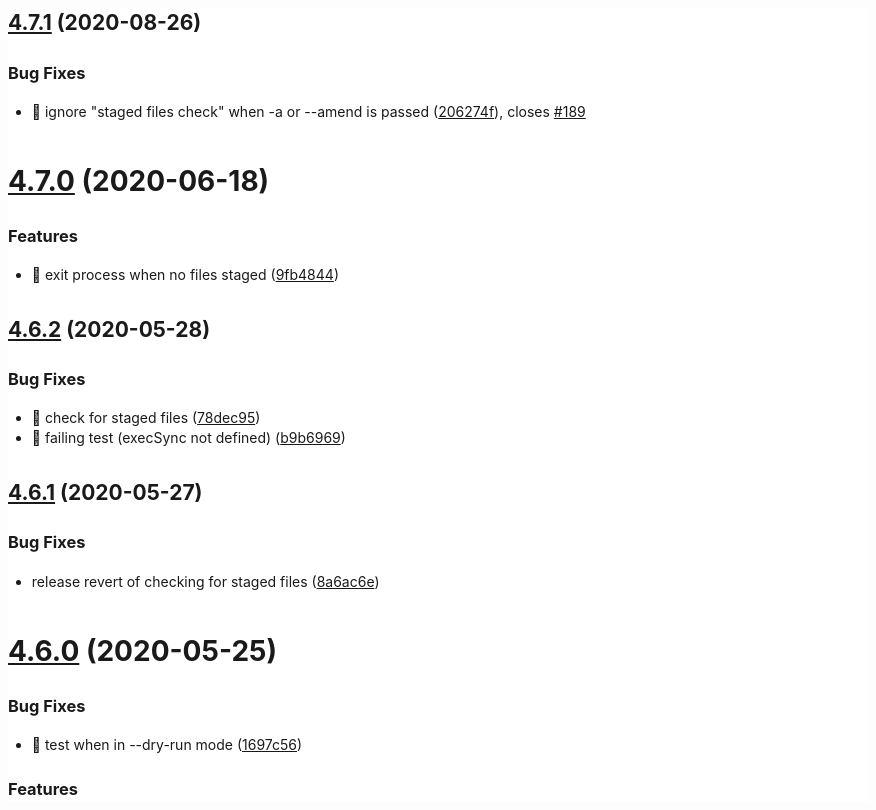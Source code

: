 ## [4.7.1](https://github.com/streamich/git-cz/compare/v4.7.0...v4.7.1) (2020-08-26)


### Bug Fixes

* 🐛 ignore "staged files check" when -a or --amend is passed ([206274f](https://github.com/streamich/git-cz/commit/206274ff1cfab9180fa3298f8cb9408e4971feca)), closes [#189](https://github.com/streamich/git-cz/issues/189)

# [4.7.0](https://github.com/streamich/git-cz/compare/v4.6.2...v4.7.0) (2020-06-18)


### Features

* 🎸 exit process when no files staged ([9fb4844](https://github.com/streamich/git-cz/commit/9fb4844758226798444ee74e16a0df1f3d9bc25b))

## [4.6.2](https://github.com/streamich/git-cz/compare/v4.6.1...v4.6.2) (2020-05-28)


### Bug Fixes

* 🐛 check for staged files ([78dec95](https://github.com/streamich/git-cz/commit/78dec9516b56cda86727534c76cf4f20f4f008c3))
* 🐛 failing test (execSync not defined) ([b9b6969](https://github.com/streamich/git-cz/commit/b9b6969c05fe5d1dfc2687fa471190bde2a84c83))

## [4.6.1](https://github.com/streamich/git-cz/compare/v4.6.0...v4.6.1) (2020-05-27)


### Bug Fixes

* release revert of checking for staged files ([8a6ac6e](https://github.com/streamich/git-cz/commit/8a6ac6e3df1411bf910bb79360742aa34b1bc2a2))

# [4.6.0](https://github.com/streamich/git-cz/compare/v4.5.0...v4.6.0) (2020-05-25)


### Bug Fixes

* 🐛 test when in --dry-run mode ([1697c56](https://github.com/streamich/git-cz/commit/1697c561e8edc613d6087ab2ec84ab7617c0c1e5))


### Features

